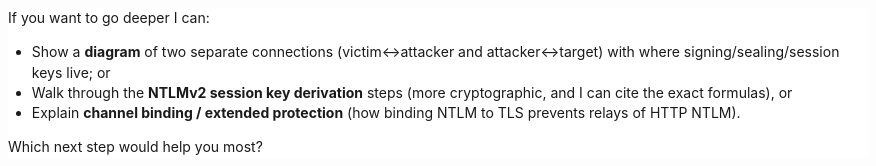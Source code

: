 If you want to go deeper I can:

- Show a **diagram** of two separate connections (victim↔attacker and attacker↔target) with where signing/sealing/session keys live; or
- Walk through the **NTLMv2 session key derivation** steps (more cryptographic, and I can cite the exact formulas), or
- Explain **channel binding / extended protection** (how binding NTLM to TLS prevents relays of HTTP NTLM).

Which next step would help you most?